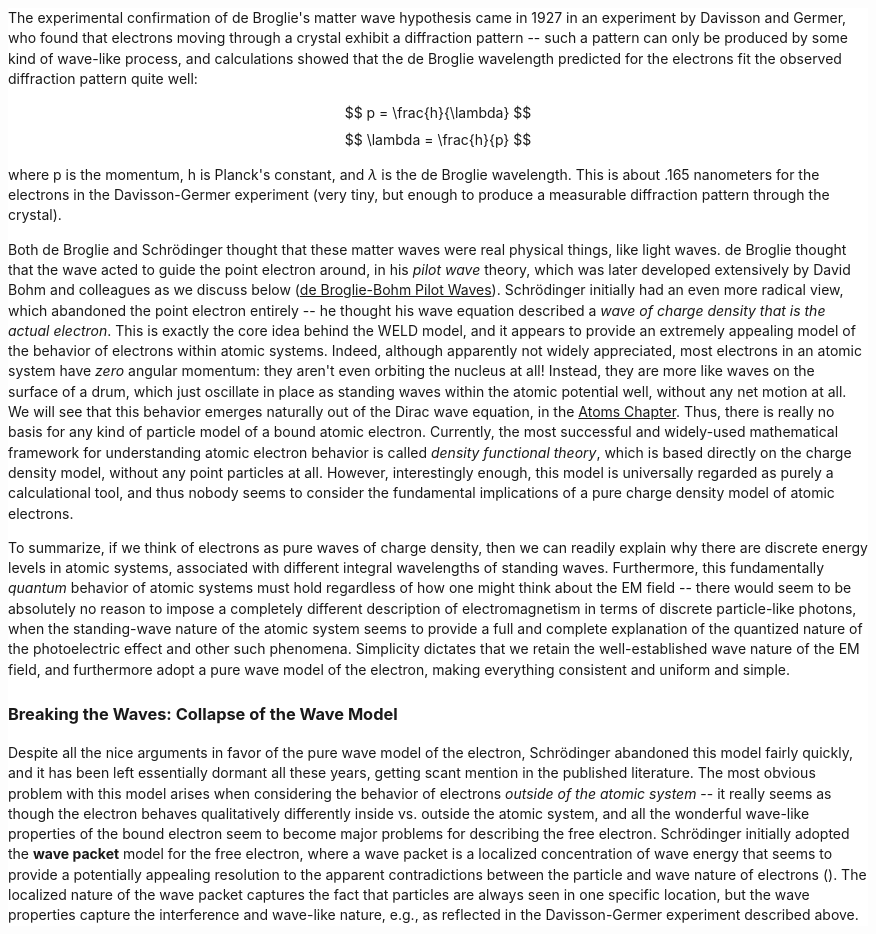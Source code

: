The experimental confirmation of de Broglie's matter wave hypothesis came in 1927 in an experiment by Davisson and Germer, who found that electrons moving through a crystal exhibit a diffraction pattern -- such a pattern can only be produced by some kind of wave-like process, and calculations showed that the de Broglie wavelength predicted for the electrons fit the observed diffraction pattern quite well:

$$ p = \frac{h}{\lambda} $$
$$ \lambda = \frac{h}{p} $$

where p is the momentum, h is Planck's constant, and $\lambda$ is the de Broglie wavelength. This is about .165 nanometers for the electrons in the Davisson-Germer experiment (very tiny, but enough to produce a measurable diffraction pattern through the crystal).

Both de Broglie and Schrödinger thought that these matter waves were real physical things, like light waves. de Broglie thought that the wave acted to guide the point electron around, in his *pilot wave* theory, which was later developed extensively by David Bohm and colleagues as we discuss below ([de Broglie-Bohm Pilot Waves](#de_Broglie-Bohm_Pilot_Waves "wikilink")). Schrödinger initially had an even more radical view, which abandoned the point electron entirely -- he thought his wave equation described a *wave of charge density that is the actual electron*. This is exactly the core idea behind the WELD model, and it appears to provide an extremely appealing model of the behavior of electrons within atomic systems. Indeed, although apparently not widely appreciated, most electrons in an atomic system have *zero* angular momentum: they aren't even orbiting the nucleus at all! Instead, they are more like waves on the surface of a drum, which just oscillate in place as standing waves within the atomic potential well, without any net motion at all. We will see that this behavior emerges naturally out of the Dirac wave equation, in the [Atoms Chapter](WELDBook/Atoms "wikilink"). Thus, there is really no basis for any kind of particle model of a bound atomic electron. Currently, the most successful and widely-used mathematical framework for understanding atomic electron behavior is called *density functional theory*, which is based directly on the charge density model, without any point particles at all. However, interestingly enough, this model is universally regarded as purely a calculational tool, and thus nobody seems to consider the fundamental implications of a pure charge density model of atomic electrons.

To summarize, if we think of electrons as pure waves of charge density, then we can readily explain why there are discrete energy levels in atomic systems, associated with different integral wavelengths of standing waves. Furthermore, this fundamentally *quantum* behavior of atomic systems must hold regardless of how one might think about the EM field -- there would seem to be absolutely no reason to impose a completely different description of electromagnetism in terms of discrete particle-like photons, when the standing-wave nature of the atomic system seems to provide a full and complete explanation of the quantized nature of the photoelectric effect and other such phenomena. Simplicity dictates that we retain the well-established wave nature of the EM field, and furthermore adopt a pure wave model of the electron, making everything consistent and uniform and simple.

### Breaking the Waves: Collapse of the Wave Model

Despite all the nice arguments in favor of the pure wave model of the electron, Schrödinger abandoned this model fairly quickly, and it has been left essentially dormant all these years, getting scant mention in the published literature. The most obvious problem with this model arises when considering the behavior of electrons *outside of the atomic system* -- it really seems as though the electron behaves qualitatively differently inside vs. outside the atomic system, and all the wonderful wave-like properties of the bound electron seem to become major problems for describing the free electron. Schrödinger initially adopted the **wave packet** model for the free electron, where a wave packet is a localized concentration of wave energy that seems to provide a potentially appealing resolution to the apparent contradictions between the particle and wave nature of electrons (). The localized nature of the wave packet captures the fact that particles are always seen in one specific location, but the wave properties capture the interference and wave-like nature, e.g., as reflected in the Davisson-Germer experiment described above.
